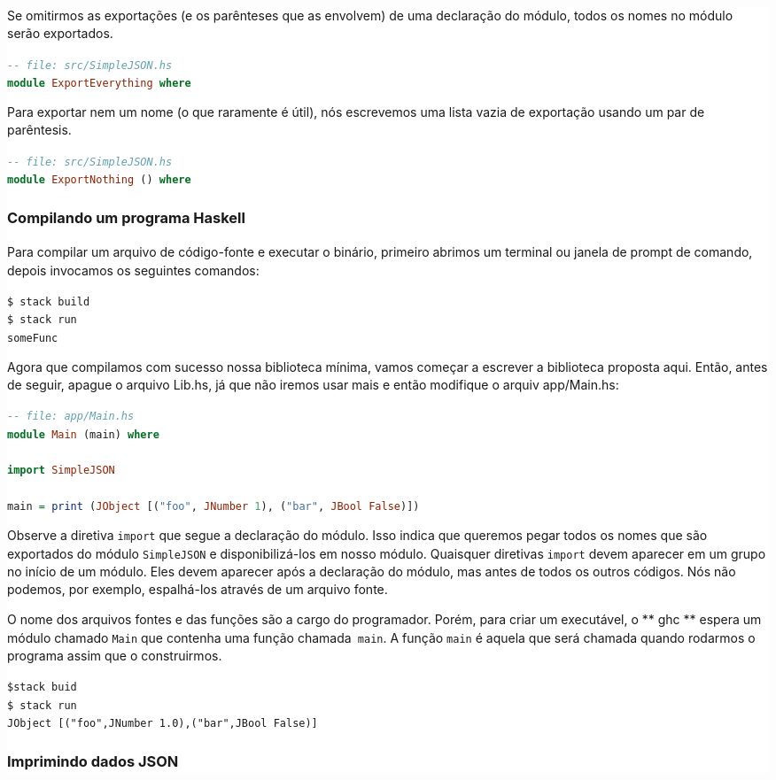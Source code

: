 Se omitirmos as exportações (e os parênteses que as envolvem) de uma declaração do módulo, todos os nomes no módulo serão exportados.


```haskell
-- file: src/SimpleJSON.hs
module ExportEverything where
```
Para exportar nem um nome (o que raramente é útil), nós escrevemos uma lista vazia de exportação usando um par de parêntesis.

```haskell
-- file: src/SimpleJSON.hs
module ExportNothing () where
```

### Compilando um programa Haskell

Para compilar um arquivo de código-fonte e executar o binário, primeiro abrimos um terminal ou janela de prompt de comando, depois invocamos os seguintes comandos:

```
$ stack build
$ stack run
someFunc
```

Agora que compilamos com sucesso nossa biblioteca mínima, vamos começar a escrever a biblioteca proposta aqui. Então, antes de seguir, apague o arquivo Lib.hs, já que não iremos usar mais e então modifique o arquiv app/Main.hs: 

```haskell
-- file: app/Main.hs
module Main (main) where

import SimpleJSON

main = print (JObject [("foo", JNumber 1), ("bar", JBool False)])
```
Observe a diretiva `import` que segue a declaração do módulo. Isso indica que queremos pegar todos os nomes que são exportados do módulo `SimpleJSON` e disponibilizá-los em nosso módulo. Quaisquer diretivas `import` devem aparecer em um grupo no início de um módulo. Eles devem aparecer após a declaração do módulo, mas antes de todos os outros códigos. Nós não podemos, por exemplo, espalhá-los através de um arquivo fonte. 

O nome dos arquivos fontes e das funções são a cargo do programador. Porém, para criar um executável, o ** ghc ** espera um módulo chamado `Main` que contenha uma função chamada` main`. A função `main` é aquela que será chamada quando rodarmos o programa assim que o construirmos.

```
$stack buid
$ stack run
JObject [("foo",JNumber 1.0),("bar",JBool False)]
```


### Imprimindo dados JSON
